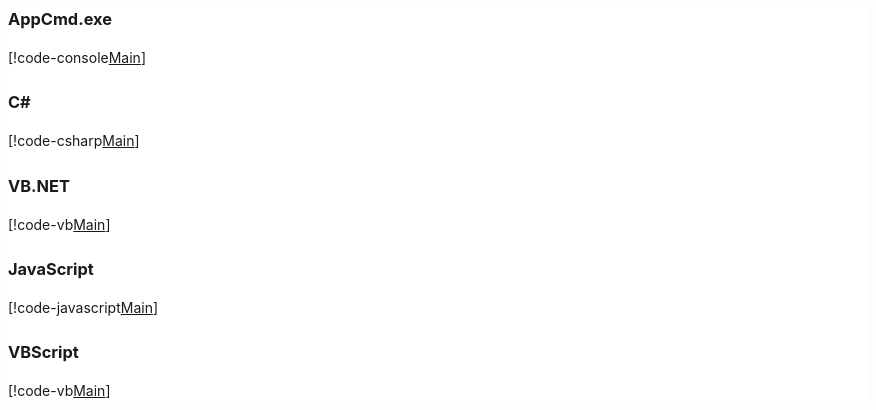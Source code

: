 ### AppCmd.exe

[!code-console[Main](index/samples/sample2.cmd)]

### C#

[!code-csharp[Main](index/samples/sample3.cs)]

### VB.NET

[!code-vb[Main](index/samples/sample4.vb)]

### JavaScript

[!code-javascript[Main](index/samples/sample5.js)]

### VBScript

[!code-vb[Main](index/samples/sample6.vb)]
